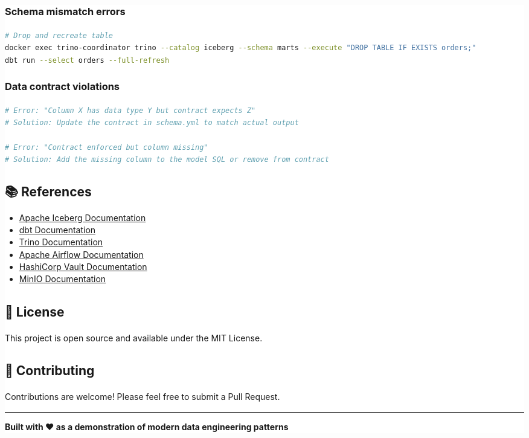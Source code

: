 ### Schema mismatch errors
```bash
# Drop and recreate table
docker exec trino-coordinator trino --catalog iceberg --schema marts --execute "DROP TABLE IF EXISTS orders;"
dbt run --select orders --full-refresh
```

### Data contract violations
```bash
# Error: "Column X has data type Y but contract expects Z"
# Solution: Update the contract in schema.yml to match actual output

# Error: "Contract enforced but column missing"
# Solution: Add the missing column to the model SQL or remove from contract
```

## 📚 References

- [Apache Iceberg Documentation](https://iceberg.apache.org/)
- [dbt Documentation](https://docs.getdbt.com/)
- [Trino Documentation](https://trino.io/docs/)
- [Apache Airflow Documentation](https://airflow.apache.org/docs/)
- [HashiCorp Vault Documentation](https://www.vaultproject.io/docs)
- [MinIO Documentation](https://min.io/docs/minio/linux/index.html)

## 📝 License

This project is open source and available under the MIT License.

## 🤝 Contributing

Contributions are welcome! Please feel free to submit a Pull Request.

---

**Built with ❤️ as a demonstration of modern data engineering patterns**
